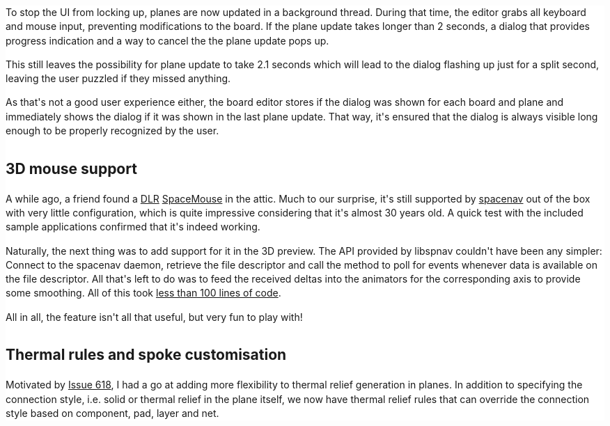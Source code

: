 To stop the UI from locking up, planes are now updated in a background 
thread. During that time, the editor grabs all keyboard and mouse 
input, preventing modifications to the board.
If the plane update takes longer than 2 seconds, a dialog that provides 
progress indication and a way to cancel the the plane update pops up. 

This still leaves the possibility for plane update to take 2.1 seconds 
which will lead to the dialog flashing up just for a split second, 
leaving the user puzzled if they missed anything. 

As that's not a good user experience either, the board editor stores if 
the dialog was shown for each board and plane and immediately shows the 
dialog if it was shown in the last plane update. That way, it's ensured 
that the dialog is always visible long enough to be properly recognized 
by the user.

## 3D mouse support

A while ago, a friend found a [DLR](https://www.dlr.de/rm/en/desktopdefault.aspx/tabid-3808/6234_read-8998/) 
[SpaceMouse](http://spacemice.org/index.php?title=Spacemouse_Classic)
in the attic. Much to our surprise, it's still supported by 
[spacenav](http://spacenav.sourceforge.net/) out of the box with very 
little configuration, which is quite impressive considering that it's 
almost 30 years old. A quick test with the included sample applications 
confirmed that it's indeed working.

Naturally, the next thing was to add support for it in the 3D preview. 
The API provided by libspnav couldn't have been any simpler: Connect to 
the spacenav daemon, retrieve the file descriptor and call the method 
to poll for events whenever data is available on the file descriptor. 
All that's left to do was to feed the received deltas into the 
animators for the corresponding axis to provide some smoothing. 
All of this took [less than 100 lines of 
code](https://github.com/horizon-eda/horizon/commit/30951a4d77827de90dc21317f33f227c2407b5c8#diff-7be725fb328b3668ca9b6a5a12916b17c3488417bcbfdd87de7b5c3eaa78fd6d).

<video muted controls style="max-width:100%;">
  <source src="/assets/spacenav.mp4">
</video>

All in all, the feature isn't all that useful, but very fun to play 
with!

## Thermal rules and spoke customisation

Motivated by [Issue 
618](https://github.com/horizon-eda/horizon/issues/618), I had a go at 
adding more flexibility to thermal relief generation in planes. In 
addition to specifying the connection style, i.e. solid or thermal 
relief in the plane itself, we now have thermal relief rules that can 
override the connection style based on component, pad, layer and net. 

